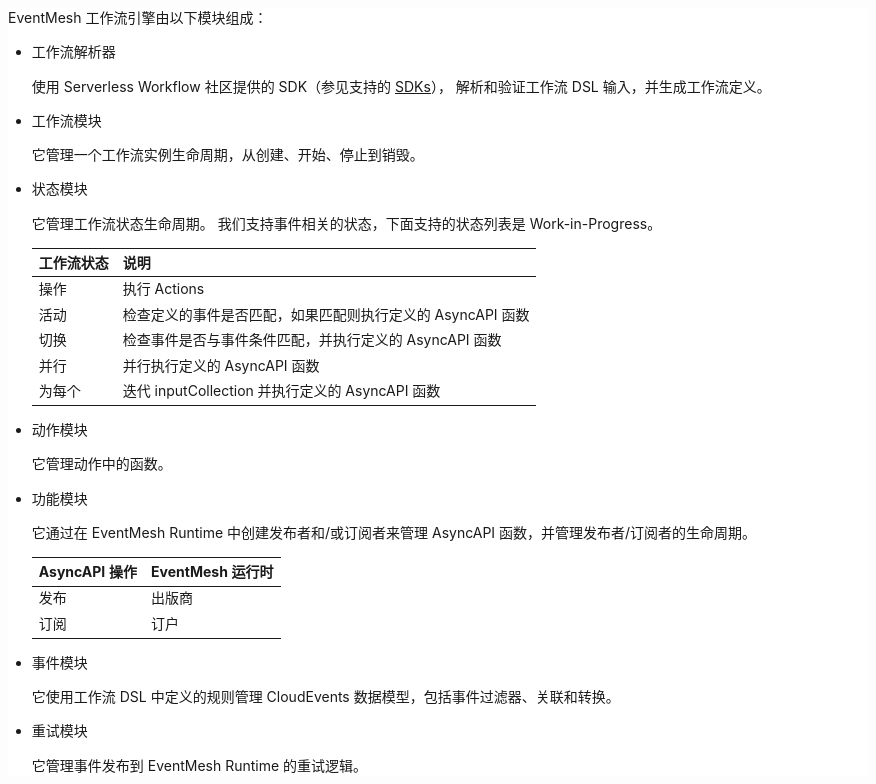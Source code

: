 EventMesh 工作流引擎由以下模块组成：

- 工作流解析器

   使用 Serverless Workflow 社区提供的 SDK（参见支持的 [SDKs](https://github.com/serverlessworkflow/specification#sdks)），
   解析和验证工作流 DSL 输入，并生成工作流定义。

- 工作流模块

   它管理一个工作流实例生命周期，从创建、开始、停止到销毁。

- 状态模块

   它管理工作流状态生命周期。 我们支持事件相关的状态，下面支持的状态列表是 Work-in-Progress。

   | 工作流状态 | 说明 |
   | --- | --- |
   | 操作 | 执行 Actions | 中定义的 AsyncAPI 函数
   | 活动 | 检查定义的事件是否匹配，如果匹配则执行定义的 AsyncAPI 函数 |
   | 切换 | 检查事件是否与事件条件匹配，并执行定义的 AsyncAPI 函数 |
   | 并行 | 并行执行定义的 AsyncAPI 函数 |
   | 为每个 | 迭代 inputCollection 并执行定义的 AsyncAPI 函数 |

- 动作模块

   它管理动作中的函数。

- 功能模块

   它通过在 EventMesh Runtime 中创建发布者和/或订阅者来管理 AsyncAPI 函数，并管理发布者/订阅者的生命周期。

     | AsyncAPI 操作 | EventMesh 运行时 |
     | --- | --- |
     | 发布 | 出版商 |
     | 订阅 | 订户 |

- 事件模块

   它使用工作流 DSL 中定义的规则管理 CloudEvents 数据模型，包括事件过滤器、关联和转换。

- 重试模块

   它管理事件发布到 EventMesh Runtime 的重试逻辑。
